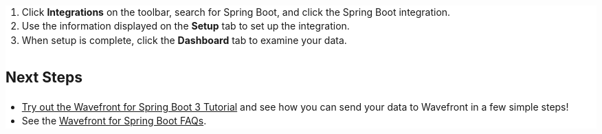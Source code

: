 1. Click **Integrations** on the toolbar, search for Spring Boot, and click the Spring Boot integration.
1. Use the information displayed on the **Setup** tab to set up the integration.
1. When setup is complete, click the **Dashboard** tab to examine your data.

## Next Steps

* [Try out the Wavefront for Spring Boot 3 Tutorial](wavefront_springboot3_tutorial.html) and see how you can send your data to Wavefront in a few simple steps!
* See the [Wavefront for Spring Boot FAQs](wavefront_spring_boot_faq.html).
